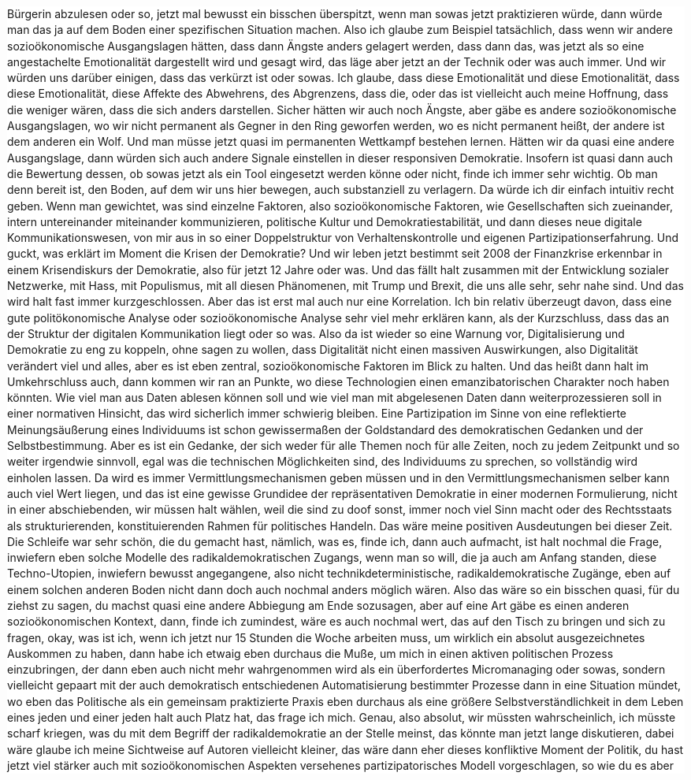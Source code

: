 Bürgerin abzulesen oder so, jetzt mal bewusst ein bisschen überspitzt, wenn man sowas jetzt praktizieren würde, dann würde man das ja auf dem Boden einer spezifischen Situation machen. Also ich glaube zum Beispiel tatsächlich, dass wenn wir andere sozioökonomische Ausgangslagen hätten, dass dann Ängste anders gelagert werden, dass dann das, was jetzt als so eine angestachelte Emotionalität dargestellt wird und gesagt wird, das läge aber jetzt an der Technik oder was auch immer. Und wir würden uns darüber einigen, dass das verkürzt ist oder sowas. Ich glaube, dass diese Emotionalität und diese Emotionalität, dass diese Emotionalität, diese Affekte des Abwehrens, des Abgrenzens, dass die, oder das ist vielleicht auch meine Hoffnung, dass die weniger wären, dass die sich anders darstellen. Sicher hätten wir auch noch Ängste, aber gäbe es andere sozioökonomische Ausgangslagen, wo wir nicht permanent als Gegner in den Ring geworfen werden, wo es nicht permanent heißt, der andere ist dem anderen ein Wolf. Und man müsse jetzt quasi im permanenten Wettkampf bestehen lernen. Hätten wir da quasi eine andere Ausgangslage, dann würden sich auch andere Signale einstellen in dieser responsiven Demokratie. Insofern ist quasi dann auch die Bewertung dessen, ob sowas jetzt als ein Tool eingesetzt werden könne oder nicht, finde ich immer sehr wichtig. Ob man denn bereit ist, den Boden, auf dem wir uns hier bewegen, auch substanziell zu verlagern. Da würde ich dir einfach intuitiv recht geben. Wenn man gewichtet, was sind einzelne Faktoren, also sozioökonomische Faktoren, wie Gesellschaften sich zueinander, intern untereinander miteinander kommunizieren, politische Kultur und Demokratiestabilität, und dann dieses neue digitale Kommunikationswesen, von mir aus in so einer Doppelstruktur von Verhaltenskontrolle und eigenen Partizipationserfahrung. Und guckt, was erklärt im Moment die Krisen der Demokratie? Und wir leben jetzt bestimmt seit 2008 der Finanzkrise erkennbar in einem Krisendiskurs der Demokratie, also für jetzt 12 Jahre oder was. Und das fällt halt zusammen mit der Entwicklung sozialer Netzwerke, mit Hass, mit Populismus, mit all diesen Phänomenen, mit Trump und Brexit, die uns alle sehr, sehr nahe sind. Und das wird halt fast immer kurzgeschlossen. Aber das ist erst mal auch nur eine Korrelation. Ich bin relativ überzeugt davon, dass eine gute politökonomische Analyse oder sozioökonomische Analyse sehr viel mehr erklären kann, als der Kurzschluss, dass das an der Struktur der digitalen Kommunikation liegt oder so was. Also da ist wieder so eine Warnung vor, Digitalisierung und Demokratie zu eng zu koppeln, ohne sagen zu wollen, dass Digitalität nicht einen massiven Auswirkungen, also Digitalität verändert viel und alles, aber es ist eben zentral, sozioökonomische Faktoren im Blick zu halten. Und das heißt dann halt im Umkehrschluss auch, dann kommen wir ran an Punkte, wo diese Technologien einen emanzibatorischen Charakter noch haben könnten. Wie viel man aus Daten ablesen können soll und wie viel man mit abgelesenen Daten dann weiterprozessieren soll in einer normativen Hinsicht, das wird sicherlich immer schwierig bleiben. Eine Partizipation im Sinne von eine reflektierte Meinungsäußerung eines Individuums ist schon gewissermaßen der Goldstandard des demokratischen Gedanken und der Selbstbestimmung. Aber es ist ein Gedanke, der sich weder für alle Themen noch für alle Zeiten, noch zu jedem Zeitpunkt und so weiter irgendwie sinnvoll, egal was die technischen Möglichkeiten sind, des Individuums zu sprechen, so vollständig wird einholen lassen. Da wird es immer Vermittlungsmechanismen geben müssen und in den Vermittlungsmechanismen selber kann auch viel Wert liegen, und das ist eine gewisse Grundidee der repräsentativen Demokratie in einer modernen Formulierung, nicht in einer abschiebenden, wir müssen halt wählen, weil die sind zu doof sonst, immer noch viel Sinn macht oder des Rechtsstaats als strukturierenden, konstituierenden Rahmen für politisches Handeln. Das wäre meine positiven Ausdeutungen bei dieser Zeit. Die Schleife war sehr schön, die du gemacht hast, nämlich, was es, finde ich, dann auch aufmacht, ist halt nochmal die Frage, inwiefern eben solche Modelle des radikaldemokratischen Zugangs, wenn man so will, die ja auch am Anfang standen, diese Techno-Utopien, inwiefern bewusst angegangene, also nicht technikdeterministische, radikaldemokratische Zugänge, eben auf einem solchen anderen Boden nicht dann doch auch nochmal anders möglich wären. Also das wäre so ein bisschen quasi, für du ziehst zu sagen, du machst quasi eine andere Abbiegung am Ende sozusagen, aber auf eine Art gäbe es einen anderen sozioökonomischen Kontext, dann, finde ich zumindest, wäre es auch nochmal wert, das auf den Tisch zu bringen und sich zu fragen, okay, was ist ich, wenn ich jetzt nur 15 Stunden die Woche arbeiten muss, um wirklich ein absolut ausgezeichnetes Auskommen zu haben, dann habe ich etwaig eben durchaus die Muße, um mich in einen aktiven politischen Prozess einzubringen, der dann eben auch nicht mehr wahrgenommen wird als ein überfordertes Micromanaging oder sowas, sondern vielleicht gepaart mit der auch demokratisch entschiedenen Automatisierung bestimmter Prozesse dann in eine Situation mündet, wo eben das Politische als ein gemeinsam praktizierte Praxis eben durchaus als eine größere Selbstverständlichkeit in dem Leben eines jeden und einer jeden halt auch Platz hat, das frage ich mich. Genau, also absolut, wir müssten wahrscheinlich, ich müsste scharf kriegen, was du mit dem Begriff der radikaldemokratie an der Stelle meinst, das könnte man jetzt lange diskutieren, dabei wäre glaube ich meine Sichtweise auf Autoren vielleicht kleiner, das wäre dann eher dieses konfliktive Moment der Politik, du hast jetzt viel stärker auch mit sozioökonomischen Aspekten versehenes partizipatorisches Modell vorgeschlagen, so wie du es aber